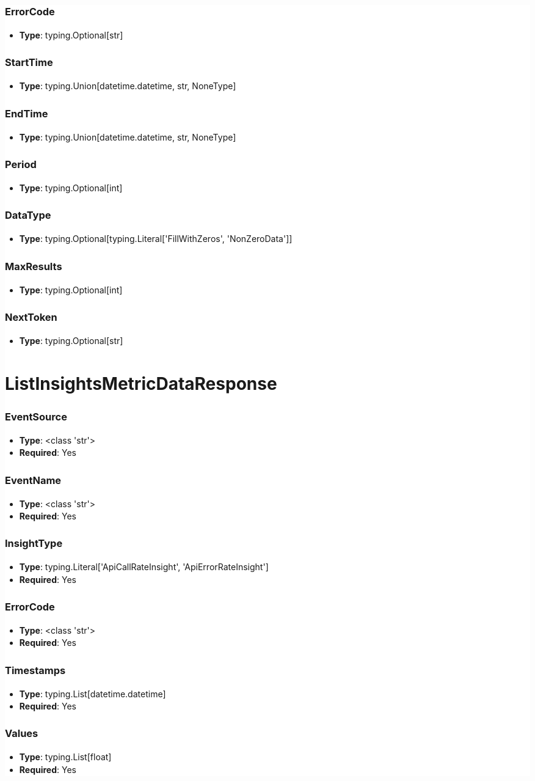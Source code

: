 ### ErrorCode
- **Type**: typing.Optional[str]

### StartTime
- **Type**: typing.Union[datetime.datetime, str, NoneType]

### EndTime
- **Type**: typing.Union[datetime.datetime, str, NoneType]

### Period
- **Type**: typing.Optional[int]

### DataType
- **Type**: typing.Optional[typing.Literal['FillWithZeros', 'NonZeroData']]

### MaxResults
- **Type**: typing.Optional[int]

### NextToken
- **Type**: typing.Optional[str]


# ListInsightsMetricDataResponse

### EventSource
- **Type**: <class 'str'>
- **Required**: Yes

### EventName
- **Type**: <class 'str'>
- **Required**: Yes

### InsightType
- **Type**: typing.Literal['ApiCallRateInsight', 'ApiErrorRateInsight']
- **Required**: Yes

### ErrorCode
- **Type**: <class 'str'>
- **Required**: Yes

### Timestamps
- **Type**: typing.List[datetime.datetime]
- **Required**: Yes

### Values
- **Type**: typing.List[float]
- **Required**: Yes
